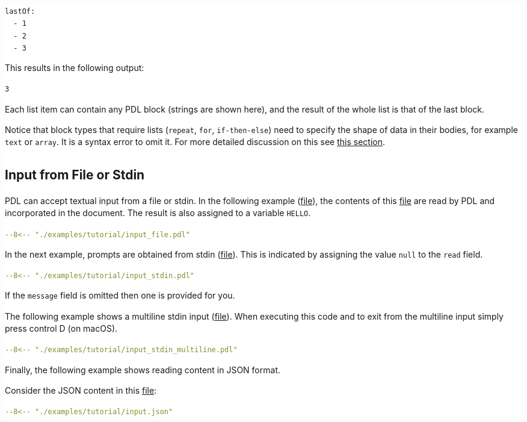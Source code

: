 ```
lastOf:
  - 1
  - 2
  - 3
```

This results in the following output:

```
3
```

Each list item can contain any PDL block (strings are shown here), and the result of the whole list is that of the last block.

Notice that block types that require lists (`repeat`, `for`, `if-then-else`) need to specify the shape of data in their bodies, for
example `text` or `array`. It is a syntax error to omit it. For more detailed discussion on this see [this section](#conditionals-and-loops).

## Input from File or Stdin

PDL can accept textual input from a file or stdin. In the following example ([file](https://github.com/IBM/prompt-declaration-language//blob/main/examples/tutorial/input_file.pdl)), the contents of this [file](https://github.com/IBM/prompt-declaration-language//blob/main/examples/tutorial/data.txt) are read by PDL and incorporated in the document. The result is also assigned to a variable `HELLO`.

```yaml
--8<-- "./examples/tutorial/input_file.pdl"
```

In the next example, prompts are obtained from stdin ([file](https://github.com/IBM/prompt-declaration-language//blob/main/examples/tutorial/input_stdin.pdl)). This is indicated by assigning the value `null` to the `read` field.

```yaml
--8<-- "./examples/tutorial/input_stdin.pdl"
```

If the `message` field is omitted then one is provided for you.

The following example shows a multiline stdin input ([file](https://github.com/IBM/prompt-declaration-language//blob/main/examples/tutorial/input_stdin_multiline.pdl)). When executing this code and to exit from the multiline input simply press control D (on macOS).

```yaml
--8<-- "./examples/tutorial/input_stdin_multiline.pdl"
```

Finally, the following example shows reading content in JSON format.

Consider the JSON content in this [file](https://github.com/IBM/prompt-declaration-language//blob/main/examples/tutorial/input.json):

```yaml
--8<-- "./examples/tutorial/input.json"
```
